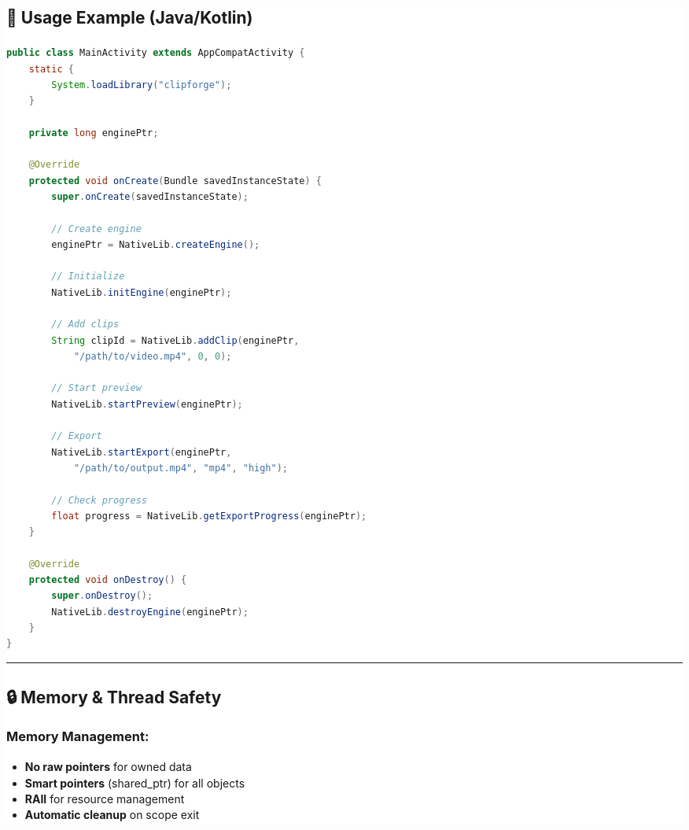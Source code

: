 
## 🚀 Usage Example (Java/Kotlin)

```java
public class MainActivity extends AppCompatActivity {
    static {
        System.loadLibrary("clipforge");
    }

    private long enginePtr;

    @Override
    protected void onCreate(Bundle savedInstanceState) {
        super.onCreate(savedInstanceState);

        // Create engine
        enginePtr = NativeLib.createEngine();

        // Initialize
        NativeLib.initEngine(enginePtr);

        // Add clips
        String clipId = NativeLib.addClip(enginePtr,
            "/path/to/video.mp4", 0, 0);

        // Start preview
        NativeLib.startPreview(enginePtr);

        // Export
        NativeLib.startExport(enginePtr,
            "/path/to/output.mp4", "mp4", "high");

        // Check progress
        float progress = NativeLib.getExportProgress(enginePtr);
    }

    @Override
    protected void onDestroy() {
        super.onDestroy();
        NativeLib.destroyEngine(enginePtr);
    }
}
```

---

## 🔒 Memory & Thread Safety

### Memory Management:
- **No raw pointers** for owned data
- **Smart pointers** (shared_ptr) for all objects
- **RAII** for resource management
- **Automatic cleanup** on scope exit
